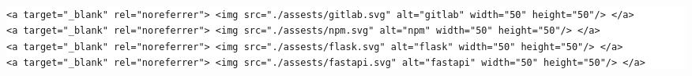     <a target="_blank" rel="noreferrer"> <img src="./assests/gitlab.svg" alt="gitlab" width="50" height="50"/> </a>
    <a target="_blank" rel="noreferrer"> <img src="./assests/npm.svg" alt="npm" width="50" height="50"/> </a>
    <a target="_blank" rel="noreferrer"> <img src="./assests/flask.svg" alt="flask" width="50" height="50"/> </a>
    <a target="_blank" rel="noreferrer"> <img src="./assests/fastapi.svg" alt="fastapi" width="50" height="50"/> </a>